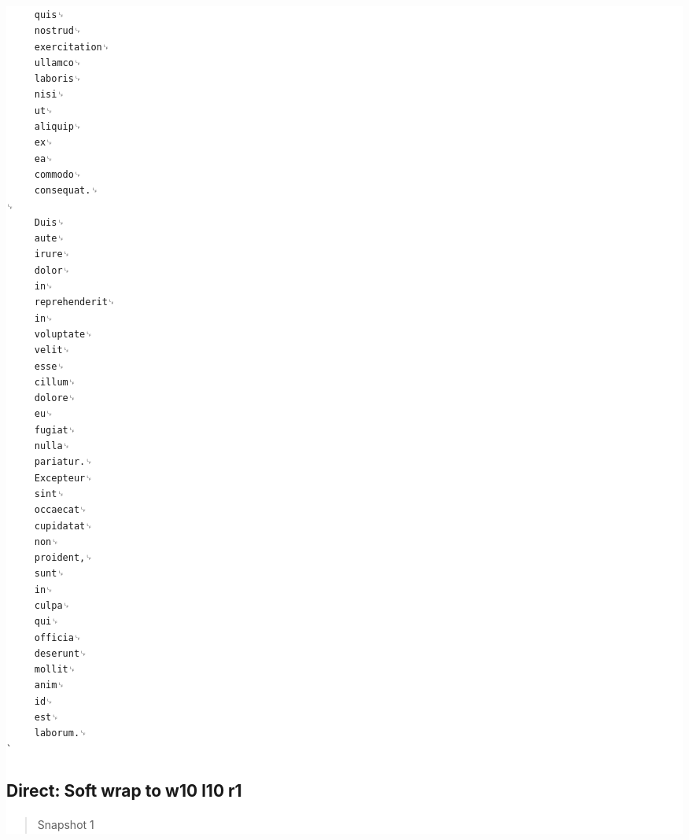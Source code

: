          quis␊
         nostrud␊
         exercitation␊
         ullamco␊
         laboris␊
         nisi␊
         ut␊
         aliquip␊
         ex␊
         ea␊
         commodo␊
         consequat.␊
    ␊
         Duis␊
         aute␊
         irure␊
         dolor␊
         in␊
         reprehenderit␊
         in␊
         voluptate␊
         velit␊
         esse␊
         cillum␊
         dolore␊
         eu␊
         fugiat␊
         nulla␊
         pariatur.␊
         Excepteur␊
         sint␊
         occaecat␊
         cupidatat␊
         non␊
         proident,␊
         sunt␊
         in␊
         culpa␊
         qui␊
         officia␊
         deserunt␊
         mollit␊
         anim␊
         id␊
         est␊
         laborum.␊
    `

## Direct: Soft wrap to w10 l10 r1

> Snapshot 1
